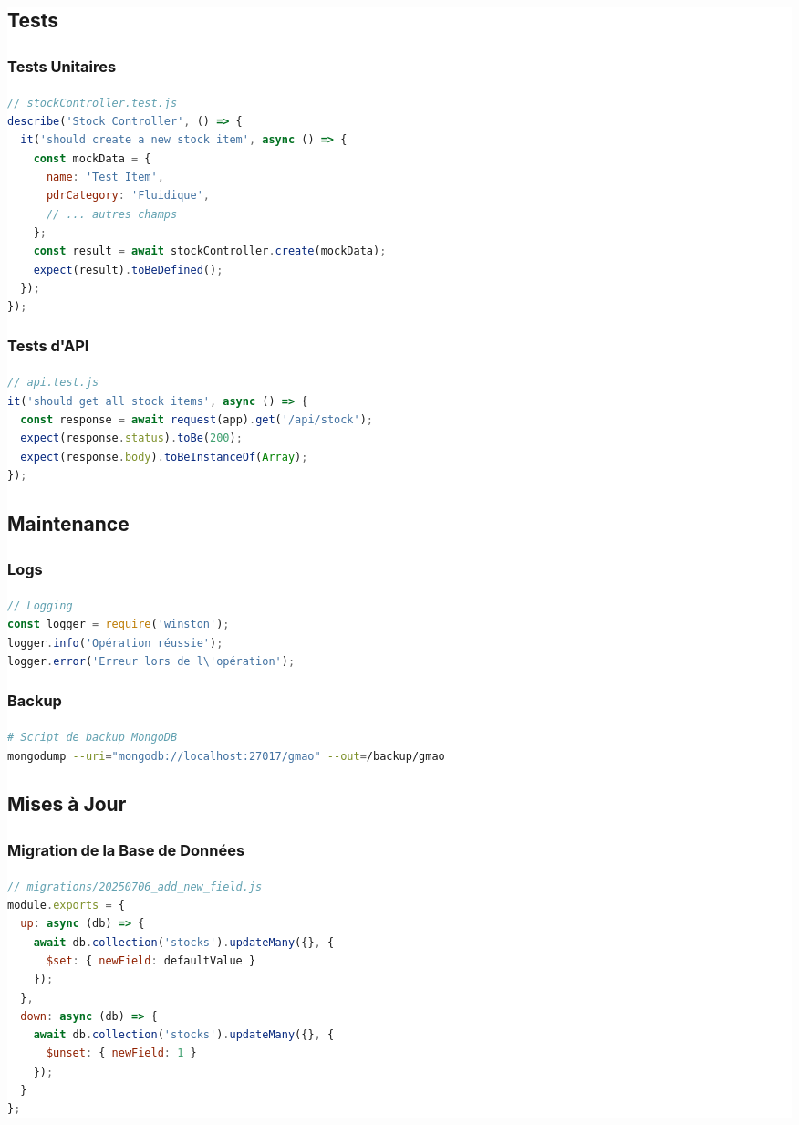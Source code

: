 ## Tests

### Tests Unitaires
```javascript
// stockController.test.js
describe('Stock Controller', () => {
  it('should create a new stock item', async () => {
    const mockData = {
      name: 'Test Item',
      pdrCategory: 'Fluidique',
      // ... autres champs
    };
    const result = await stockController.create(mockData);
    expect(result).toBeDefined();
  });
});
```

### Tests d'API
```javascript
// api.test.js
it('should get all stock items', async () => {
  const response = await request(app).get('/api/stock');
  expect(response.status).toBe(200);
  expect(response.body).toBeInstanceOf(Array);
});
```

## Maintenance

### Logs
```javascript
// Logging
const logger = require('winston');
logger.info('Opération réussie');
logger.error('Erreur lors de l\'opération');
```

### Backup
```bash
# Script de backup MongoDB
mongodump --uri="mongodb://localhost:27017/gmao" --out=/backup/gmao
```

## Mises à Jour

### Migration de la Base de Données
```javascript
// migrations/20250706_add_new_field.js
module.exports = {
  up: async (db) => {
    await db.collection('stocks').updateMany({}, {
      $set: { newField: defaultValue }
    });
  },
  down: async (db) => {
    await db.collection('stocks').updateMany({}, {
      $unset: { newField: 1 }
    });
  }
};
```